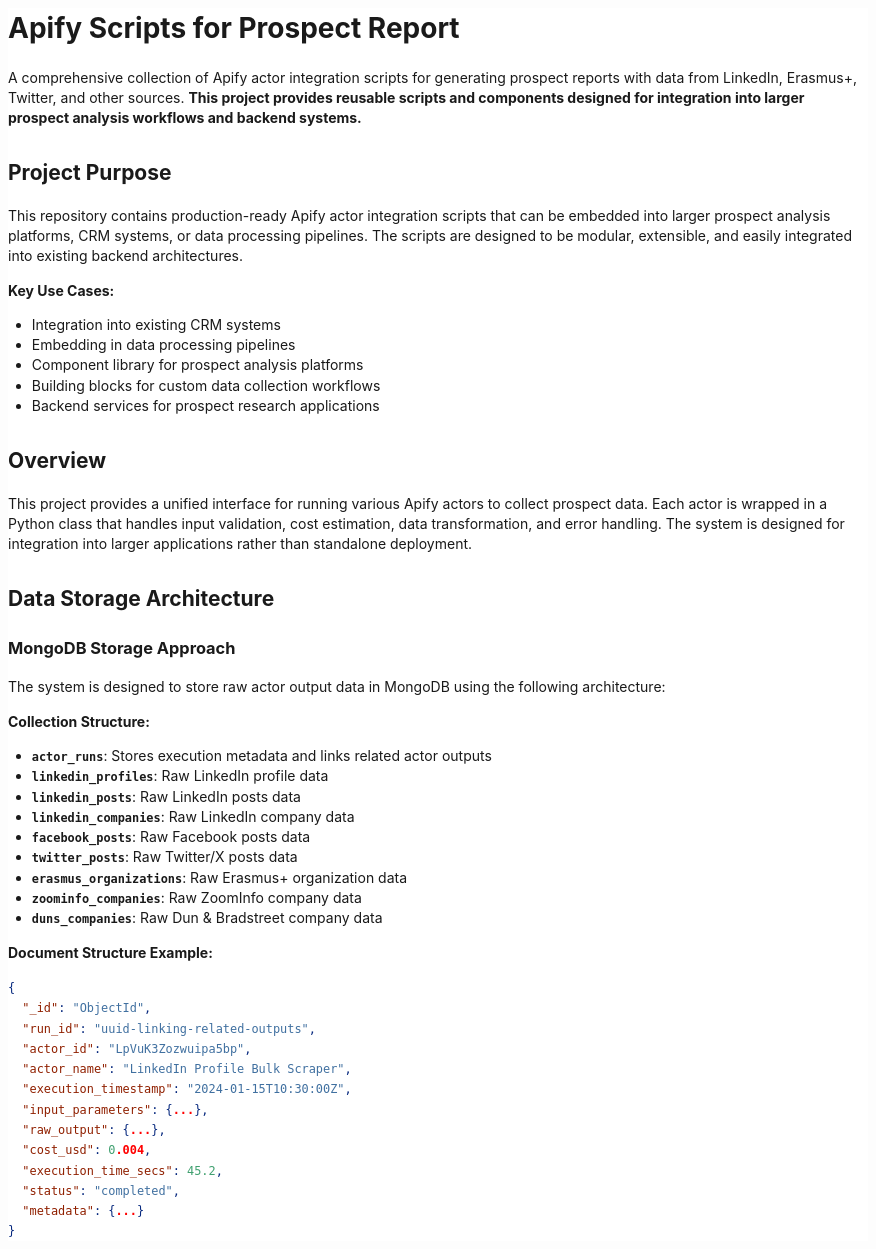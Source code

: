 # Apify Scripts for Prospect Report

A comprehensive collection of Apify actor integration scripts for generating prospect reports with data from LinkedIn, Erasmus+, Twitter, and other sources. **This project provides reusable scripts and components designed for integration into larger prospect analysis workflows and backend systems.**

## Project Purpose

This repository contains production-ready Apify actor integration scripts that can be embedded into larger prospect analysis platforms, CRM systems, or data processing pipelines. The scripts are designed to be modular, extensible, and easily integrated into existing backend architectures.

**Key Use Cases:**
- Integration into existing CRM systems
- Embedding in data processing pipelines
- Component library for prospect analysis platforms
- Building blocks for custom data collection workflows
- Backend services for prospect research applications

## Overview

This project provides a unified interface for running various Apify actors to collect prospect data. Each actor is wrapped in a Python class that handles input validation, cost estimation, data transformation, and error handling. The system is designed for integration into larger applications rather than standalone deployment.

## Data Storage Architecture

### MongoDB Storage Approach

The system is designed to store raw actor output data in MongoDB using the following architecture:

**Collection Structure:**
- **`actor_runs`**: Stores execution metadata and links related actor outputs
- **`linkedin_profiles`**: Raw LinkedIn profile data
- **`linkedin_posts`**: Raw LinkedIn posts data  
- **`linkedin_companies`**: Raw LinkedIn company data
- **`facebook_posts`**: Raw Facebook posts data
- **`twitter_posts`**: Raw Twitter/X posts data
- **`erasmus_organizations`**: Raw Erasmus+ organization data
- **`zoominfo_companies`**: Raw ZoomInfo company data
- **`duns_companies`**: Raw Dun & Bradstreet company data

**Document Structure Example:**
```json
{
  "_id": "ObjectId",
  "run_id": "uuid-linking-related-outputs",
  "actor_id": "LpVuK3Zozwuipa5bp", 
  "actor_name": "LinkedIn Profile Bulk Scraper",
  "execution_timestamp": "2024-01-15T10:30:00Z",
  "input_parameters": {...},
  "raw_output": {...},
  "cost_usd": 0.004,
  "execution_time_secs": 45.2,
  "status": "completed",
  "metadata": {...}
}
```
